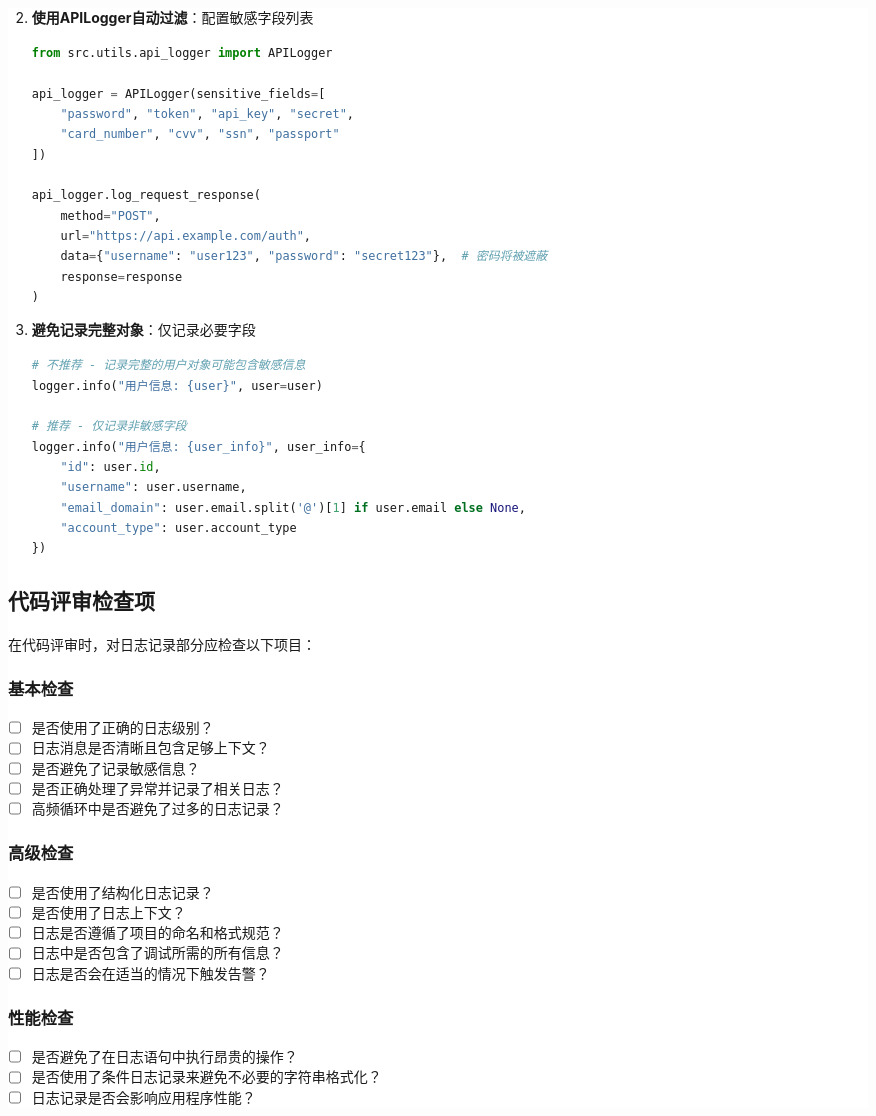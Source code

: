 2. **使用APILogger自动过滤**：配置敏感字段列表

   ```python
   from src.utils.api_logger import APILogger
   
   api_logger = APILogger(sensitive_fields=[
       "password", "token", "api_key", "secret",
       "card_number", "cvv", "ssn", "passport"
   ])
   
   api_logger.log_request_response(
       method="POST",
       url="https://api.example.com/auth",
       data={"username": "user123", "password": "secret123"},  # 密码将被遮蔽
       response=response
   )
   ```

3. **避免记录完整对象**：仅记录必要字段

   ```python
   # 不推荐 - 记录完整的用户对象可能包含敏感信息
   logger.info("用户信息: {user}", user=user)
   
   # 推荐 - 仅记录非敏感字段
   logger.info("用户信息: {user_info}", user_info={
       "id": user.id,
       "username": user.username,
       "email_domain": user.email.split('@')[1] if user.email else None,
       "account_type": user.account_type
   })
   ```

## 代码评审检查项

在代码评审时，对日志记录部分应检查以下项目：

### 基本检查

- [ ] 是否使用了正确的日志级别？
- [ ] 日志消息是否清晰且包含足够上下文？
- [ ] 是否避免了记录敏感信息？
- [ ] 是否正确处理了异常并记录了相关日志？
- [ ] 高频循环中是否避免了过多的日志记录？

### 高级检查

- [ ] 是否使用了结构化日志记录？
- [ ] 是否使用了日志上下文？
- [ ] 日志是否遵循了项目的命名和格式规范？
- [ ] 日志中是否包含了调试所需的所有信息？
- [ ] 日志是否会在适当的情况下触发告警？

### 性能检查

- [ ] 是否避免了在日志语句中执行昂贵的操作？
- [ ] 是否使用了条件日志记录来避免不必要的字符串格式化？
- [ ] 日志记录是否会影响应用程序性能？ 